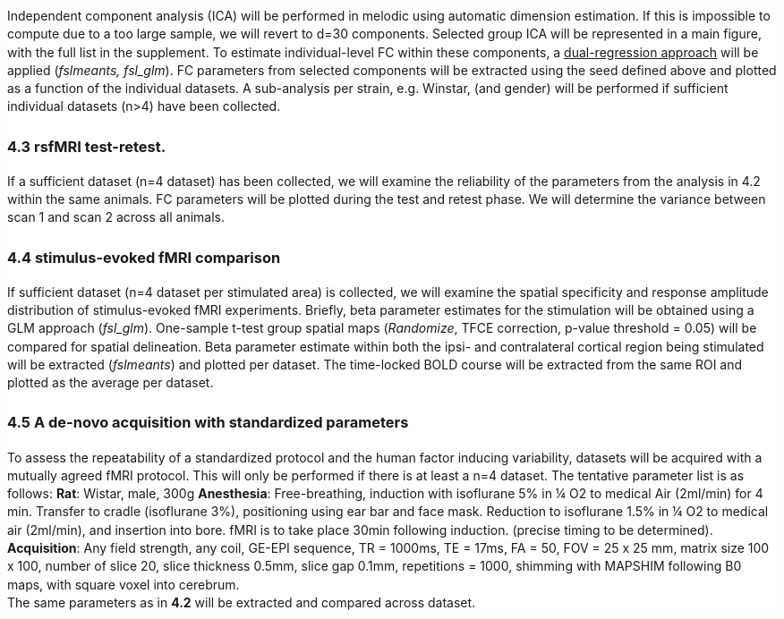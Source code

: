 Independent component analysis (ICA) will be performed in melodic using automatic dimension estimation. If this is impossible to compute due to a too large sample, we will revert to d=30 components. Selected group ICA will be represented in a main figure, with the full list in the supplement. To estimate individual-level FC within these components, a [dual-regression approach](https://fsl.fmrib.ox.ac.uk/fsl/fslwiki/DualRegression) will be applied (*fslmeants, fsl_glm*). FC parameters from selected components will be extracted using the seed defined above and plotted as a function of the individual datasets. A sub-analysis per strain, e.g. Winstar, (and gender) will be performed if sufficient individual datasets (n>4) have been collected.

### 4.3  rsfMRI test-retest.
If a sufficient dataset (n=4 dataset) has been collected, we will examine the reliability of the parameters from the analysis in 4.2 within the same animals. FC parameters will be plotted during the test and retest phase. We will determine the variance between scan 1 and scan 2 across all animals.

### 4.4  stimulus-evoked fMRI comparison
If sufficient dataset (n=4 dataset per stimulated area) is collected, we will examine the spatial specificity and response amplitude distribution of stimulus-evoked fMRI experiments. Briefly, beta parameter estimates for the stimulation will be obtained using a GLM approach (*fsl_glm*). One-sample t-test group spatial maps (*Randomize*, TFCE correction, p-value threshold = 0.05) will be compared for spatial delineation. Beta parameter estimate within both the ipsi- and contralateral cortical region being stimulated will be extracted (*fslmeants*) and plotted per dataset. The time-locked BOLD course will be extracted from the same ROI and plotted as the average per dataset.

### 4.5  A de-novo acquisition with standardized parameters
To assess the repeatability of a standardized protocol and the human factor inducing variability, datasets will be acquired with a mutually agreed fMRI protocol. This will only be performed if there is at least a n=4 dataset.
The tentative parameter list is as follows:
**Rat**: Wistar, male, 300g
**Anesthesia**: Free-breathing, induction with isoflurane 5% in ¼ O2 to medical Air (2ml/min) for 4 min. Transfer to cradle (isoflurane 3%), positioning using ear bar and face mask. Reduction to isoflurane 1.5% in ¼ O2 to medical air (2ml/min), and insertion into bore. fMRI is to take place 30min following induction. (precise timing to be determined).
**Acquisition**: Any field strength, any coil, GE-EPI sequence, TR = 1000ms, TE = 17ms, FA = 50, FOV = 25 x 25 mm, matrix size 100 x 100, number of slice 20, slice thickness 0.5mm, slice gap 0.1mm, repetitions = 1000, shimming with MAPSHIM following B0 maps, with square voxel into cerebrum.  
The same parameters as in **4.2** will be extracted and compared across dataset.
